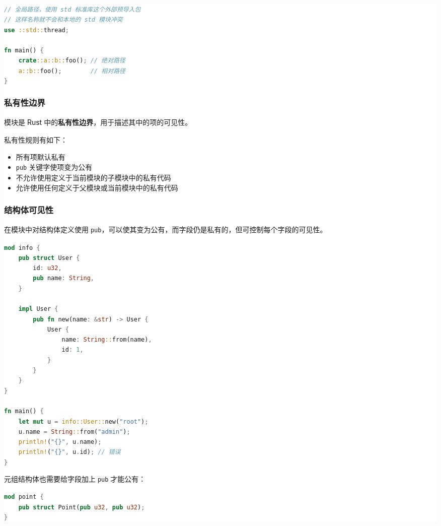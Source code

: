 ```rust
// 全局路径，使用 std 标准库这个外部预导入包
// 这样名称就不会和本地的 std 模块冲突
use ::std::thread;

fn main() {
    crate::a::b::foo(); // 绝对路径
    a::b::foo();        // 相对路径
}
```

### 私有性边界

模块是 Rust 中的**私有性边界**，用于描述其中的项的可见性。

私有性规则有如下：

-   所有项默认私有
-   `pub` 关键字使项变为公有
-   不允许使用定义于当前模块的子模块中的私有代码
-   允许使用任何定义于父模块或当前模块中的私有代码

### 结构体可见性

在模块中对结构体定义使用 `pub`，可以使其变为公有，而字段仍是私有的，但可控制每个字段的可见性。

```rust
mod info {
    pub struct User {
        id: u32,
        pub name: String,
    }

    impl User {
        pub fn new(name: &str) -> User {
            User {
                name: String::from(name),
                id: 1,
            }
        }
    }
}

fn main() {
    let mut u = info::User::new("root");
    u.name = String::from("admin");
    println!("{}", u.name);
    println!("{}", u.id); // 错误
}
```

元组结构体也需要给字段加上 `pub` 才能公有：

```rust
mod point {
    pub struct Point(pub u32, pub u32);
}
```
